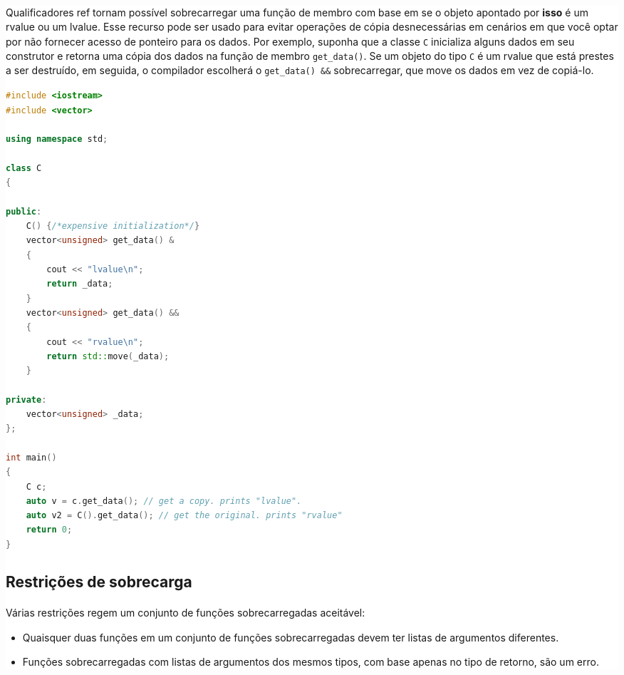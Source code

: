 Qualificadores ref tornam possível sobrecarregar uma função de membro com base em se o objeto apontado por **isso** é um rvalue ou um lvalue.  Esse recurso pode ser usado para evitar operações de cópia desnecessárias em cenários em que você optar por não fornecer acesso de ponteiro para os dados. Por exemplo, suponha que a classe `C` inicializa alguns dados em seu construtor e retorna uma cópia dos dados na função de membro `get_data()`. Se um objeto do tipo `C` é um rvalue que está prestes a ser destruído, em seguida, o compilador escolherá o `get_data() &&` sobrecarregar, que move os dados em vez de copiá-lo.

```cpp
#include <iostream>
#include <vector>

using namespace std;

class C
{

public:
    C() {/*expensive initialization*/}
    vector<unsigned> get_data() &
    {
        cout << "lvalue\n";
        return _data;
    }
    vector<unsigned> get_data() &&
    {
        cout << "rvalue\n";
        return std::move(_data);
    }

private:
    vector<unsigned> _data;
};

int main()
{
    C c;
    auto v = c.get_data(); // get a copy. prints "lvalue".
    auto v2 = C().get_data(); // get the original. prints "rvalue"
    return 0;
}
```

## <a name="restrictions-on-overloading"></a>Restrições de sobrecarga

Várias restrições regem um conjunto de funções sobrecarregadas aceitável:

- Quaisquer duas funções em um conjunto de funções sobrecarregadas devem ter listas de argumentos diferentes.

- Funções sobrecarregadas com listas de argumentos dos mesmos tipos, com base apenas no tipo de retorno, são um erro.
